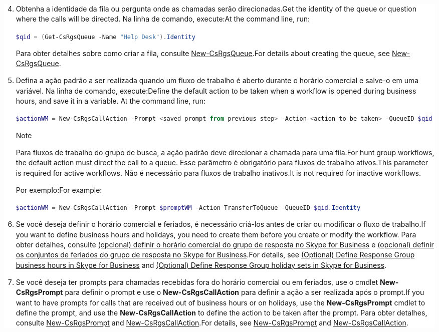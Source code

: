 4. <span data-ttu-id="9bec5-248">Obtenha a identidade da fila ou pergunta onde as chamadas serão direcionadas.</span><span class="sxs-lookup"><span data-stu-id="9bec5-248">Get the identity of the queue or question where the calls will be directed.</span></span> <span data-ttu-id="9bec5-249">Na linha de comando, execute:</span><span class="sxs-lookup"><span data-stu-id="9bec5-249">At the command line, run:</span></span>

   ```powershell
   $qid = (Get-CsRgsQueue -Name "Help Desk").Identity
   ```

    <span data-ttu-id="9bec5-250">Para obter detalhes sobre como criar a fila, consulte [New-CsRgsQueue](https://docs.microsoft.com/powershell/module/skype/new-csrgsqueue?view=skype-ps).</span><span class="sxs-lookup"><span data-stu-id="9bec5-250">For details about creating the queue, see [New-CsRgsQueue](https://docs.microsoft.com/powershell/module/skype/new-csrgsqueue?view=skype-ps).</span></span>

5. <span data-ttu-id="9bec5-p141">Defina a ação padrão a ser realizada quando um fluxo de trabalho é aberto durante o horário comercial e salve-o em uma variável. Na linha de comando, execute:</span><span class="sxs-lookup"><span data-stu-id="9bec5-p141">Define the default action to be taken when a workflow is opened during business hours, and save it in a variable. At the command line, run:</span></span>

   ```powershell
   $actionWM = New-CsRgsCallAction -Prompt <saved prompt from previous step> -Action <action to be taken> -QueueID $qid
   ```

    > [!NOTE]
    > <span data-ttu-id="9bec5-253">Para fluxos de trabalho do grupo de busca, a ação padrão deve direcionar a chamada para uma fila.</span><span class="sxs-lookup"><span data-stu-id="9bec5-253">For hunt group workflows, the default action must direct the call to a queue.</span></span> <span data-ttu-id="9bec5-254">Esse parâmetro é obrigatório para fluxos de trabalho ativos.</span><span class="sxs-lookup"><span data-stu-id="9bec5-254">This parameter is required for active workflows.</span></span> <span data-ttu-id="9bec5-255">Não é necessário para fluxos de trabalho inativos.</span><span class="sxs-lookup"><span data-stu-id="9bec5-255">It is not required for inactive workflows.</span></span>

    <span data-ttu-id="9bec5-256">Por exemplo:</span><span class="sxs-lookup"><span data-stu-id="9bec5-256">For example:</span></span>

   ```powershell
   $actionWM = New-CsRgsCallAction -Prompt $promptWM -Action TransferToQueue -QueueID $qid.Identity
   ```

6. <span data-ttu-id="9bec5-257">Se você deseja definir o horário comercial e feriados, é necessário criá-los antes de criar ou modificar o fluxo de trabalho.</span><span class="sxs-lookup"><span data-stu-id="9bec5-257">If you want to define business hours and holidays, you need to create them before you create or modify the workflow.</span></span> <span data-ttu-id="9bec5-258">Para obter detalhes, consulte [(opcional) definir o horário comercial do grupo de resposta no Skype for Business](optional-define-response-group-business-hours.md) e [(opcional) definir os conjuntos de feriados do grupo de resposta no Skype for Business](optional-define-response-group-holiday-sets.md).</span><span class="sxs-lookup"><span data-stu-id="9bec5-258">For details, see [(Optional) Define Response Group business hours in Skype for Business](optional-define-response-group-business-hours.md) and [(Optional) Define Response Group holiday sets in Skype for Business](optional-define-response-group-holiday-sets.md).</span></span>

7. <span data-ttu-id="9bec5-259">Se você deseja ter prompts para chamadas recebidas fora do horário comercial ou em feriados, use o cmdlet **New-CsRgsPrompt** para definir o prompt e use o **New-CsRgsCallAction** para definir a ação a ser realizada após o prompt.</span><span class="sxs-lookup"><span data-stu-id="9bec5-259">If you want to have prompts for calls that are received out of business hours or on holidays, use the **New-CsRgsPrompt** cmdlet to define the prompt, and use the **New-CsRgsCallAction** to define the action to be taken after the prompt.</span></span> <span data-ttu-id="9bec5-260">Para obter detalhes, consulte [New-CsRgsPrompt](https://docs.microsoft.com/powershell/module/skype/new-csrgsprompt?view=skype-ps) and [New-CsRgsCallAction](https://docs.microsoft.com/powershell/module/skype/new-csrgscallaction?view=skype-ps).</span><span class="sxs-lookup"><span data-stu-id="9bec5-260">For details, see [New-CsRgsPrompt](https://docs.microsoft.com/powershell/module/skype/new-csrgsprompt?view=skype-ps) and [New-CsRgsCallAction](https://docs.microsoft.com/powershell/module/skype/new-csrgscallaction?view=skype-ps).</span></span>
